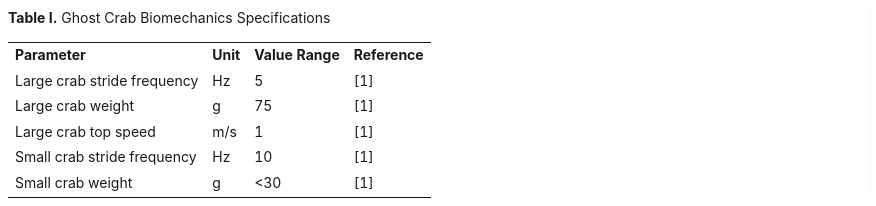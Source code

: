 **Table I.** Ghost Crab Biomechanics Specifications


<table>
  <tr>
   <td><strong>Parameter</strong>
   </td>
   <td><strong>Unit</strong>
   </td>
   <td><strong>Value Range</strong>
   </td>
   <td><strong>Reference</strong>
   </td>
  </tr>
  <tr>
   <td>Large crab stride frequency
   </td>
   <td>Hz
   </td>
   <td>5
   </td>
   <td>[1]
   </td>
  </tr>
  <tr>
   <td>Large crab weight
   </td>
   <td>g
   </td>
   <td>75
   </td>
   <td>[1]
   </td>
  </tr>
  <tr>
   <td>Large crab top speed
   </td>
   <td>m/s
   </td>
   <td>1
   </td>
   <td>[1]
   </td>
  </tr>
  <tr>
   <td>Small crab stride frequency
   </td>
   <td>Hz
   </td>
   <td>10
   </td>
   <td>[1]
   </td>
  </tr>
  <tr>
   <td>Small crab weight
   </td>
   <td>g
   </td>
   <td>&lt;30
   </td>
   <td>[1]
   </td>
  </tr>